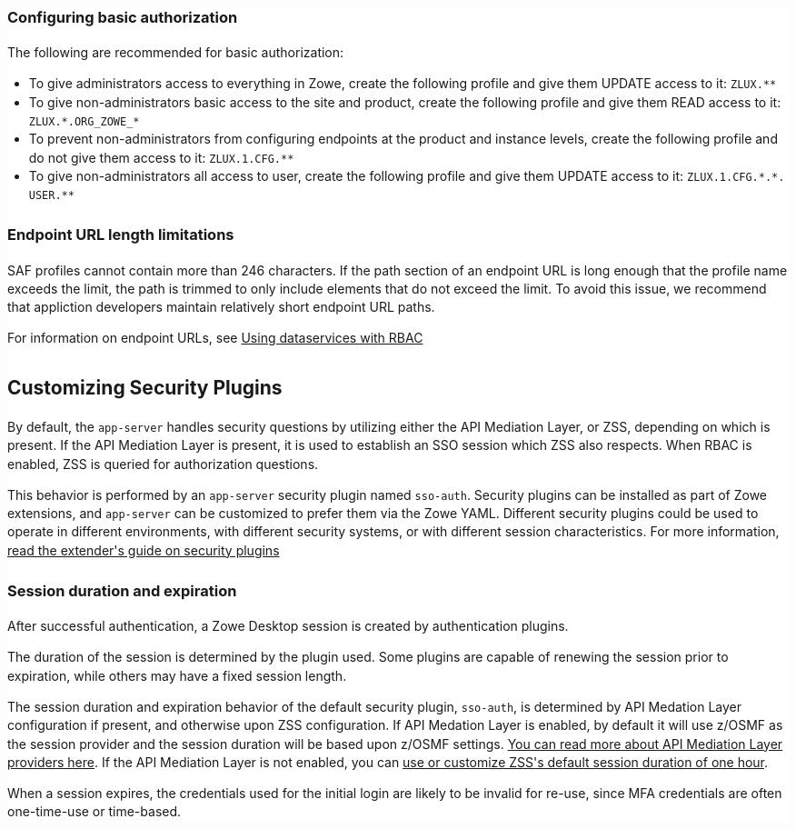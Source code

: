 ### Configuring basic authorization

The following are recommended for basic authorization:

- To give administrators access to everything in Zowe, create the following profile and give them UPDATE access to it: `ZLUX.**`
- To give non-administrators basic access to the site and product, create the following profile and give them READ access to it: `ZLUX.*.ORG_ZOWE_*`
- To prevent non-administrators from configuring endpoints at the product and instance levels, create the following profile and do not give them access to it: `ZLUX.1.CFG.**`
- To give non-administrators all access to user, create the following profile and give them UPDATE access to it: `ZLUX.1.CFG.*.*.USER.**`


### Endpoint URL length limitations
SAF profiles cannot contain more than 246 characters. If the path section of an endpoint URL is long enough that the profile name exceeds the limit, the path is trimmed to only include elements that do not exceed the limit. To avoid this issue, we recommend that appliction developers maintain relatively short endpoint URL paths.

For information on endpoint URLs, see [Using dataservices with RBAC](../extend/extend-desktop/mvd-dataservices.md#using-dataservices-with-rbac)

## Customizing Security Plugins

By default, the `app-server` handles security questions by utilizing either the API Mediation Layer, or ZSS, depending on which is present. If the API Mediation Layer is present, it is used to establish an SSO session which ZSS also respects. When RBAC is enabled, ZSS is queried for authorization questions.

This behavior is performed by an `app-server` security plugin named `sso-auth`.
Security plugins can be installed as part of Zowe extensions, and `app-server` can be customized to prefer them via the Zowe YAML.
Different security plugins could be used to operate in different environments, with different security systems, or with different session characteristics.
For more information, [read the extender's guide on security plugins](../extend/extend-desktop/mvd-authentication-api)

### Session duration and expiration

After successful authentication, a Zowe Desktop session is created by authentication plugins.

The duration of the session is determined by the plugin used. Some plugins are capable of renewing the session prior to expiration, while others may have a fixed session length.

The session duration and expiration behavior of the default security plugin, `sso-auth`, is determined by API Medation Layer configuration if present, and otherwise upon ZSS configuration.
If API Medation Layer is enabled, by default it will use z/OSMF as the session provider and the session duration will be based upon z/OSMF settings. [You can read more about API Mediation Layer providers here](authentication-providers-for-apiml.md).
If the API Mediation Layer is not enabled, you can [use or customize ZSS's default session duration of one hour](#customizing-zss-session-duration).

When a session expires, the credentials used for the initial login are likely to be invalid for re-use, since MFA credentials are often one-time-use or time-based.
